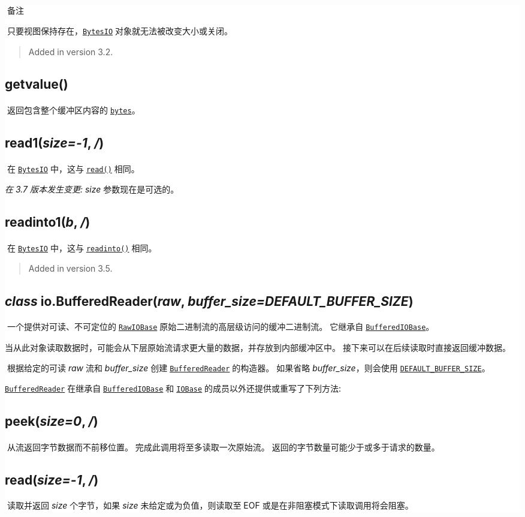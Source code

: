 ​	备注

 

​	只要视图保持存在，[`BytesIO`](https://docs.python.org/zh-cn/3.13/library/io.html#io.BytesIO) 对象就无法被改变大小或关闭。

> Added in version 3.2.
>

## **getvalue**()

​	返回包含整个缓冲区内容的 [`bytes`](https://docs.python.org/zh-cn/3.13/library/stdtypes.html#bytes)。

## **read1**(*size=-1*, */*)

​	在 [`BytesIO`](https://docs.python.org/zh-cn/3.13/library/io.html#io.BytesIO) 中，这与 [`read()`](https://docs.python.org/zh-cn/3.13/library/io.html#io.BufferedIOBase.read) 相同。

*在 3.7 版本发生变更:* *size* 参数现在是可选的。

## **readinto1**(*b*, */*)

​	在 [`BytesIO`](https://docs.python.org/zh-cn/3.13/library/io.html#io.BytesIO) 中，这与 [`readinto()`](https://docs.python.org/zh-cn/3.13/library/io.html#io.BufferedIOBase.readinto) 相同。

> Added in version 3.5.
>

## *class* io.**BufferedReader**(*raw*, *buffer_size=DEFAULT_BUFFER_SIZE*)

​	一个提供对可读、不可定位的 [`RawIOBase`](https://docs.python.org/zh-cn/3.13/library/io.html#io.RawIOBase) 原始二进制流的高层级访问的缓冲二进制流。 它继承自 [`BufferedIOBase`](https://docs.python.org/zh-cn/3.13/library/io.html#io.BufferedIOBase)。

​	当从此对象读取数据时，可能会从下层原始流请求更大量的数据，并存放到内部缓冲区中。 接下来可以在后续读取时直接返回缓冲数据。

​	根据给定的可读 *raw* 流和 *buffer_size* 创建 [`BufferedReader`](https://docs.python.org/zh-cn/3.13/library/io.html#io.BufferedReader) 的构造器。 如果省略 *buffer_size*，则会使用 [`DEFAULT_BUFFER_SIZE`](https://docs.python.org/zh-cn/3.13/library/io.html#io.DEFAULT_BUFFER_SIZE)。

[`BufferedReader`](https://docs.python.org/zh-cn/3.13/library/io.html#io.BufferedReader) 在继承自 [`BufferedIOBase`](https://docs.python.org/zh-cn/3.13/library/io.html#io.BufferedIOBase) 和 [`IOBase`](https://docs.python.org/zh-cn/3.13/library/io.html#io.IOBase) 的成员以外还提供或重写了下列方法:

## **peek**(*size=0*, */*)

​	从流返回字节数据而不前移位置。 完成此调用将至多读取一次原始流。 返回的字节数量可能少于或多于请求的数量。

## **read**(*size=-1*, */*)

​	读取并返回 *size* 个字节，如果 *size* 未给定或为负值，则读取至 EOF 或是在非阻塞模式下读取调用将会阻塞。
